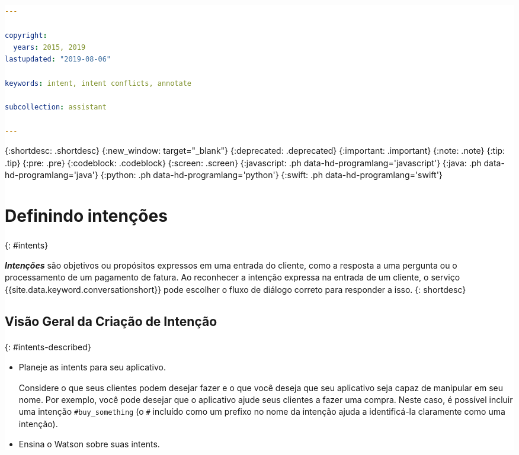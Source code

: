 ```yaml
---

copyright:
  years: 2015, 2019
lastupdated: "2019-08-06"

keywords: intent, intent conflicts, annotate

subcollection: assistant

---
```


{:shortdesc: .shortdesc}
{:new_window: target="_blank"}
{:deprecated: .deprecated}
{:important: .important}
{:note: .note}
{:tip: .tip}
{:pre: .pre}
{:codeblock: .codeblock}
{:screen: .screen}
{:javascript: .ph data-hd-programlang='javascript'}
{:java: .ph data-hd-programlang='java'}
{:python: .ph data-hd-programlang='python'}
{:swift: .ph data-hd-programlang='swift'}

# Definindo intenções
{: #intents}

***Intenções*** são objetivos ou propósitos expressos em uma entrada do cliente, como a resposta a uma pergunta ou o processamento de um pagamento de fatura. Ao reconhecer a intenção expressa na entrada de um cliente, o serviço {{site.data.keyword.conversationshort}} pode escolher o fluxo de diálogo correto para responder a isso.
{: shortdesc}

<iframe class="embed-responsive-item" id="youtubeplayer" title="Trabalhando com intenções" type="text/html" width="640" height="390" src="https://www.youtube.com/embed/OPdOCUPGMIQ" frameborder="0" webkitallowfullscreen mozallowfullscreen allowfullscreen> </iframe>

## Visão Geral da Criação de Intenção
{: #intents-described}

- Planeje as intents para seu aplicativo.

  Considere o que seus clientes podem desejar fazer e o que você deseja que seu aplicativo seja capaz de manipular em seu nome. Por exemplo, você pode desejar que o aplicativo ajude seus clientes a fazer uma compra. Neste caso, é possível incluir uma intenção `#buy_something` (o `#` incluído como um prefixo no nome da intenção ajuda a identificá-la claramente como uma intenção).

- Ensina o Watson sobre suas intents.
